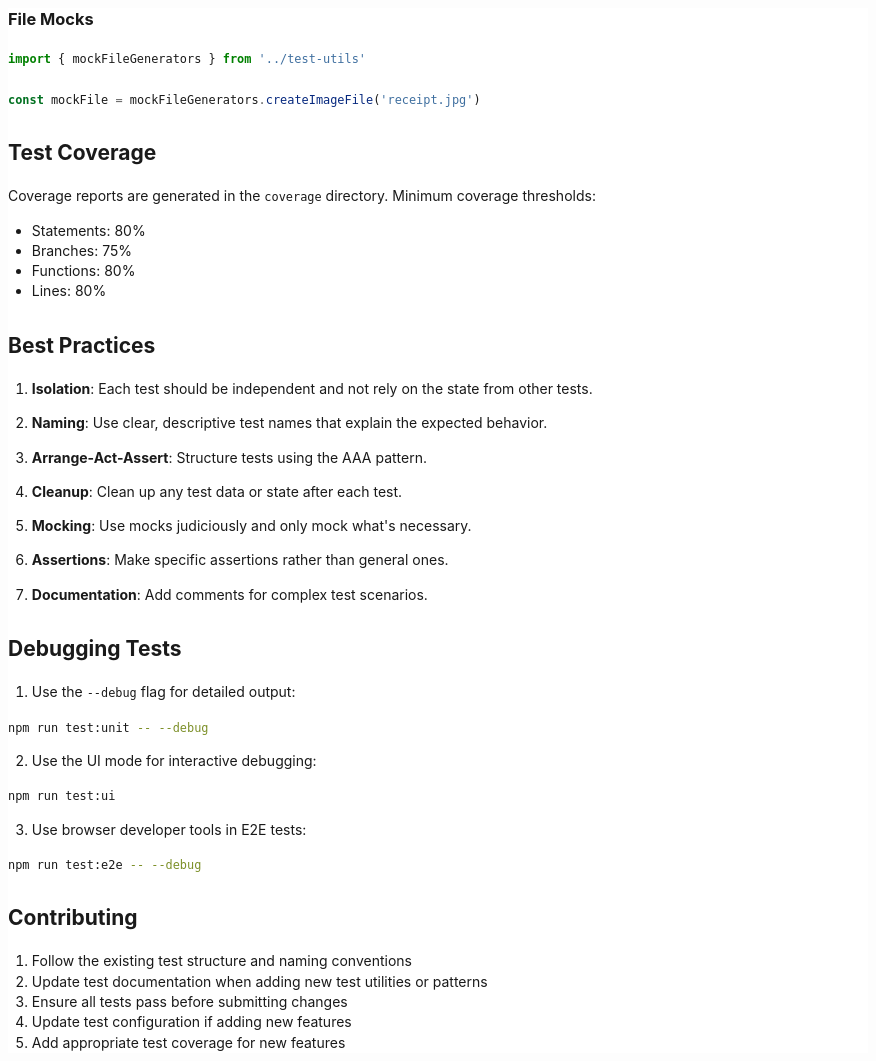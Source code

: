 ### File Mocks

```typescript
import { mockFileGenerators } from '../test-utils'

const mockFile = mockFileGenerators.createImageFile('receipt.jpg')
```

## Test Coverage

Coverage reports are generated in the `coverage` directory. Minimum coverage thresholds:

- Statements: 80%
- Branches: 75%
- Functions: 80%
- Lines: 80%

## Best Practices

1. **Isolation**: Each test should be independent and not rely on the state from other tests.

2. **Naming**: Use clear, descriptive test names that explain the expected behavior.

3. **Arrange-Act-Assert**: Structure tests using the AAA pattern.

4. **Cleanup**: Clean up any test data or state after each test.

5. **Mocking**: Use mocks judiciously and only mock what's necessary.

6. **Assertions**: Make specific assertions rather than general ones.

7. **Documentation**: Add comments for complex test scenarios.

## Debugging Tests

1. Use the `--debug` flag for detailed output:
```bash
npm run test:unit -- --debug
```

2. Use the UI mode for interactive debugging:
```bash
npm run test:ui
```

3. Use browser developer tools in E2E tests:
```bash
npm run test:e2e -- --debug
```

## Contributing

1. Follow the existing test structure and naming conventions
2. Update test documentation when adding new test utilities or patterns
3. Ensure all tests pass before submitting changes
4. Update test configuration if adding new features
5. Add appropriate test coverage for new features
